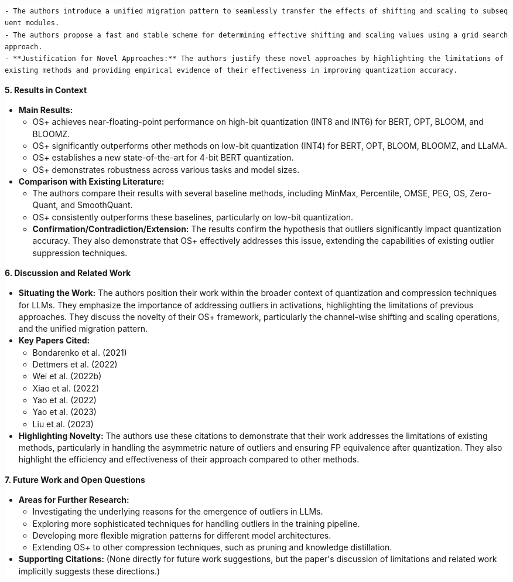     - The authors introduce a unified migration pattern to seamlessly transfer the effects of shifting and scaling to subsequent modules.
    - The authors propose a fast and stable scheme for determining effective shifting and scaling values using a grid search approach.
    - **Justification for Novel Approaches:** The authors justify these novel approaches by highlighting the limitations of existing methods and providing empirical evidence of their effectiveness in improving quantization accuracy.


**5. Results in Context**

- **Main Results:**
    - OS+ achieves near-floating-point performance on high-bit quantization (INT8 and INT6) for BERT, OPT, BLOOM, and BLOOMZ.
    - OS+ significantly outperforms other methods on low-bit quantization (INT4) for BERT, OPT, BLOOM, BLOOMZ, and LLaMA.
    - OS+ establishes a new state-of-the-art for 4-bit BERT quantization.
    - OS+ demonstrates robustness across various tasks and model sizes.
- **Comparison with Existing Literature:**
    - The authors compare their results with several baseline methods, including MinMax, Percentile, OMSE, PEG, OS, Zero-Quant, and SmoothQuant.
    - OS+ consistently outperforms these baselines, particularly on low-bit quantization.
    - **Confirmation/Contradiction/Extension:** The results confirm the hypothesis that outliers significantly impact quantization accuracy. They also demonstrate that OS+ effectively addresses this issue, extending the capabilities of existing outlier suppression techniques.


**6. Discussion and Related Work**

- **Situating the Work:** The authors position their work within the broader context of quantization and compression techniques for LLMs. They emphasize the importance of addressing outliers in activations, highlighting the limitations of previous approaches. They discuss the novelty of their OS+ framework, particularly the channel-wise shifting and scaling operations, and the unified migration pattern.
- **Key Papers Cited:**
    - Bondarenko et al. (2021)
    - Dettmers et al. (2022)
    - Wei et al. (2022b)
    - Xiao et al. (2022)
    - Yao et al. (2022)
    - Yao et al. (2023)
    - Liu et al. (2023)
- **Highlighting Novelty:** The authors use these citations to demonstrate that their work addresses the limitations of existing methods, particularly in handling the asymmetric nature of outliers and ensuring FP equivalence after quantization. They also highlight the efficiency and effectiveness of their approach compared to other methods.


**7. Future Work and Open Questions**

- **Areas for Further Research:**
    - Investigating the underlying reasons for the emergence of outliers in LLMs.
    - Exploring more sophisticated techniques for handling outliers in the training pipeline.
    - Developing more flexible migration patterns for different model architectures.
    - Extending OS+ to other compression techniques, such as pruning and knowledge distillation.
- **Supporting Citations:** (None directly for future work suggestions, but the paper's discussion of limitations and related work implicitly suggests these directions.)
